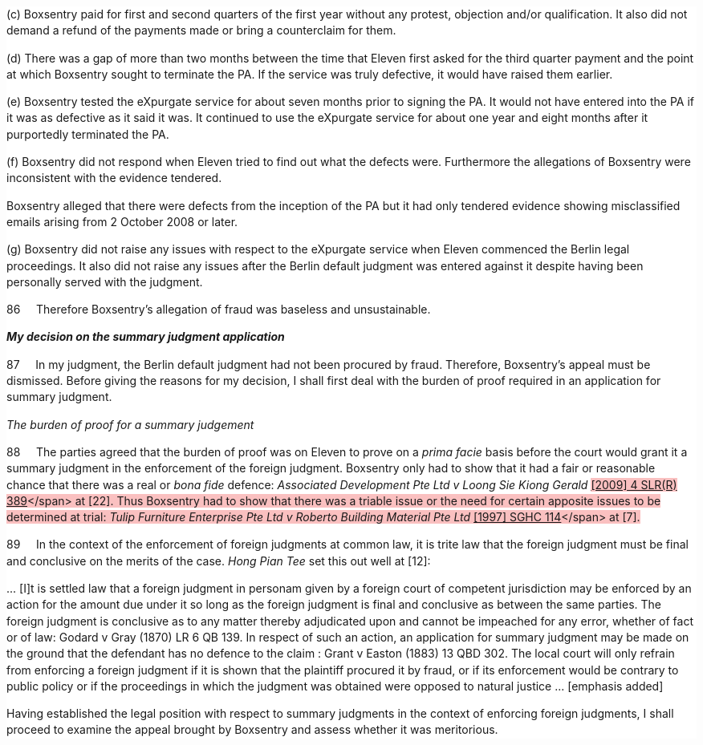  (c) Boxsentry paid for first and second quarters of the first year without any protest, objection and/or qualification. It also did not demand a refund of the payments made or bring a counterclaim for them. 

 (d) There was a gap of more than two months between the time that Eleven first asked for the third quarter payment and the point at which Boxsentry sought to terminate the PA. If the service was truly defective, it would have raised them earlier. 

 (e) Boxsentry tested the eXpurgate service for about seven months prior to signing the PA. It would not have entered into the PA if it was as defective as it said it was. It continued to use the eXpurgate service for about one year and eight months after it purportedly terminated the PA. 

 (f) Boxsentry did not respond when Eleven tried to find out what the defects were. Furthermore the allegations of Boxsentry were inconsistent with the evidence tendered. 


 Boxsentry alleged that there were defects from the inception of the PA but it had only tendered evidence showing misclassified emails arising from 2 October 2008 or later. 

 (g) Boxsentry did not raise any issues with respect to the eXpurgate service when Eleven commenced the Berlin legal proceedings. It also did not raise any issues after the Berlin default judgment was entered against it despite having been personally served with the judgment. 

86     Therefore Boxsentry’s allegation of fraud was baseless and unsustainable. 

**_My decision on the summary judgment application_** 

87     In my judgment, the Berlin default judgment had not been procured by fraud. Therefore, Boxsentry’s appeal must be dismissed. Before giving the reasons for my decision, I shall first deal with the burden of proof required in an application for summary judgment. 

_The burden of proof for a summary judgement_ 

88     The parties agreed that the burden of proof was on Eleven to prove on a _prima facie_ basis before the court would grant it a summary judgment in the enforcement of the foreign judgment. Boxsentry only had to show that it had a fair or reasonable chance that there was a real or _bona fide_ defence: _Associated Development Pte Ltd v Loong Sie Kiong Gerald_ <span style="background-color: #FAC0C0">[[2009] 4 SLR(R) 389]("https://www.open.gov.sg")</span> at [22]. Thus Boxsentry had to show that there was a triable issue or the need for certain apposite issues to be determined at trial: _Tulip Furniture Enterprise Pte Ltd v Roberto Building Material Pte Ltd_ <span style="background-color: #FAC0C0">[[1997] SGHC 114]("https://www.open.gov.sg")</span> at [7]. 

89     In the context of the enforcement of foreign judgments at common law, it is trite law that the foreign judgment must be final and conclusive on the merits of the case. _Hong Pian Tee_ set this out well at [12]: 

 ... [I]t is settled law that a foreign judgment in personam given by a foreign court of competent jurisdiction may be enforced by an action for the amount due under it so long as the foreign judgment is final and conclusive as between the same parties. The foreign judgment is conclusive as to any matter thereby adjudicated upon and cannot be impeached for any error, whether of fact or of law: Godard v Gray (1870) LR 6 QB 139. In respect of such an action, an application for summary judgment may be made on the ground that the defendant has no defence to the claim : Grant v Easton (1883) 13 QBD 302. The local court will only refrain from enforcing a foreign judgment if it is shown that the plaintiff procured it by fraud, or if its enforcement would be contrary to public policy or if the proceedings in which the judgment was obtained were opposed to natural justice ... [emphasis added] 

Having established the legal position with respect to summary judgments in the context of enforcing foreign judgments, I shall proceed to examine the appeal brought by Boxsentry and assess whether it was meritorious. 
